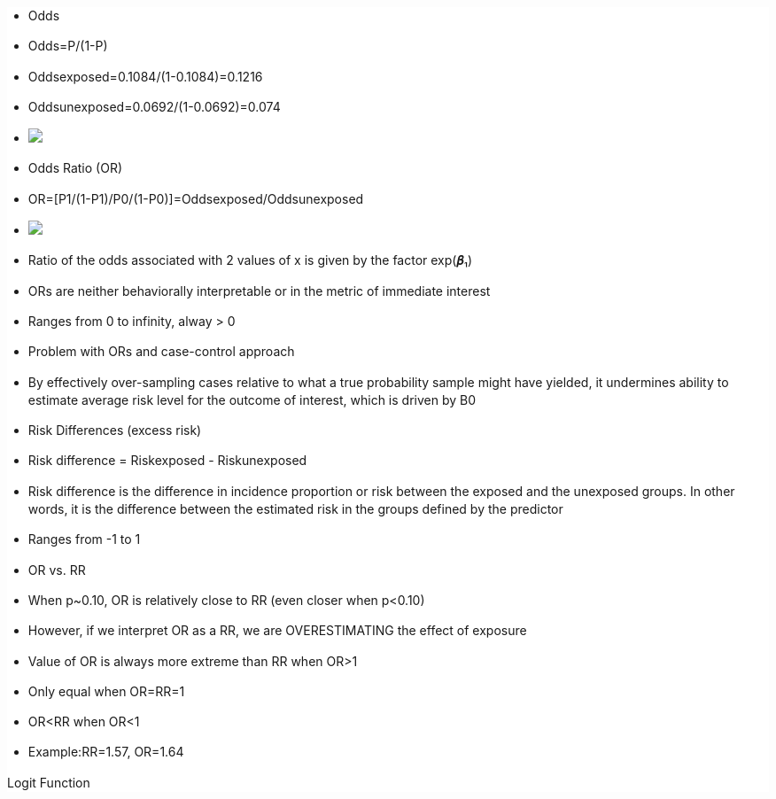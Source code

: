 
- Odds
    

- Odds=P/(1-P)
    
- Oddsexposed=0.1084/(1-0.1084)=0.1216
    
- Oddsunexposed=0.0692/(1-0.0692)=0.074
    
- ![](https://lh4.googleusercontent.com/bHusJ297ixwjIC5HVuuPEkD_dotw2sZFP5aJb5A98h0SC_KS_PSPv623NkBiiqPD8bHOc-oVnCBHVaHOlcb_cuojGxAM9MIzwTrQevAx8mHbojNH28oYXn1hpnIxoO_CsbVrtddsexUbEGuH8LzwVA)
    

- Odds Ratio (OR)
    

- OR=[P1/(1-P1)/P0/(1-P0)]=Oddsexposed/Oddsunexposed
    
- ![](https://lh5.googleusercontent.com/OFgQR-kfVRTcYIvnR3fK5sb2spLz2jFof2_tdKRXrrihRq5Tflf0rToivZJz810zmOfGj4_4qmqo47TUtdOfKlMsnePFek2RyOPeKIs2QiLl5Kp-V-s54MYC40SpgxtL1Y8v4-4ISIUKUgr4e4cGXw)
    
- Ratio of the odds associated with 2 values of x is given by the factor exp(𝜷₁)
    
- ORs are neither behaviorally interpretable or in the metric of immediate interest
    
- Ranges from 0 to infinity, alway > 0
    
- Problem with ORs and case-control approach
    

- By effectively over-sampling cases relative to what a true probability sample might have yielded, it undermines ability to estimate average risk level for the outcome of interest, which is driven by B0
    

- Risk Differences (excess risk) 
    

- Risk difference = Riskexposed - Riskunexposed
    
- Risk difference is the difference in incidence proportion or risk between the exposed and the unexposed groups. In other words, it is the difference between the estimated risk in the groups defined by the predictor
    
- Ranges from -1 to 1
    

- OR vs. RR
    

- When p~0.10, OR is relatively close to RR (even closer when p<0.10)
    
- However, if we interpret OR as a RR, we are OVERESTIMATING the effect of exposure
    
- Value of OR is always more extreme than RR when OR>1
    
- Only equal when OR=RR=1
    
- OR<RR when OR<1
    
- Example:RR=1.57, OR=1.64
    

  

Logit Function 
